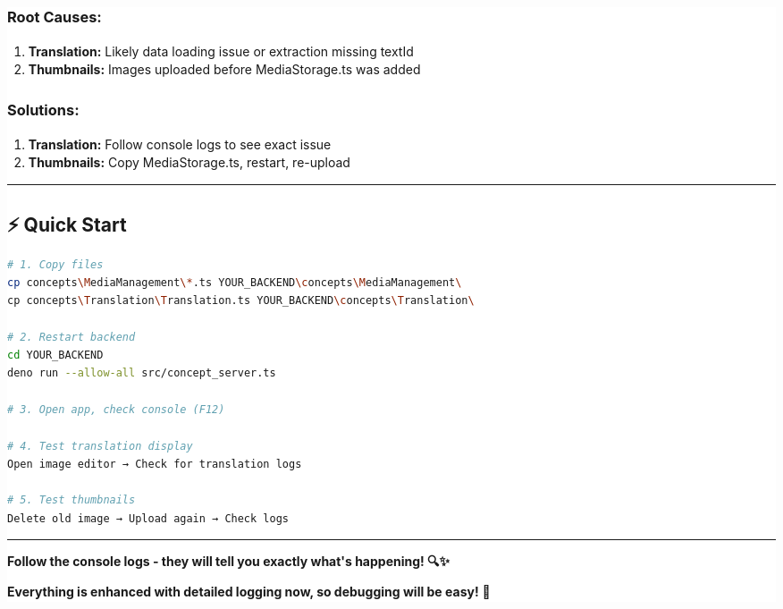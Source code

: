 ### **Root Causes:**
1. **Translation:** Likely data loading issue or extraction missing textId
2. **Thumbnails:** Images uploaded before MediaStorage.ts was added

### **Solutions:**
1. **Translation:** Follow console logs to see exact issue
2. **Thumbnails:** Copy MediaStorage.ts, restart, re-upload

---

## ⚡ Quick Start

```bash
# 1. Copy files
cp concepts\MediaManagement\*.ts YOUR_BACKEND\concepts\MediaManagement\
cp concepts\Translation\Translation.ts YOUR_BACKEND\concepts\Translation\

# 2. Restart backend
cd YOUR_BACKEND
deno run --allow-all src/concept_server.ts

# 3. Open app, check console (F12)

# 4. Test translation display
Open image editor → Check for translation logs

# 5. Test thumbnails
Delete old image → Upload again → Check logs
```

---

**Follow the console logs - they will tell you exactly what's happening! 🔍✨**

**Everything is enhanced with detailed logging now, so debugging will be easy!** 🎉
